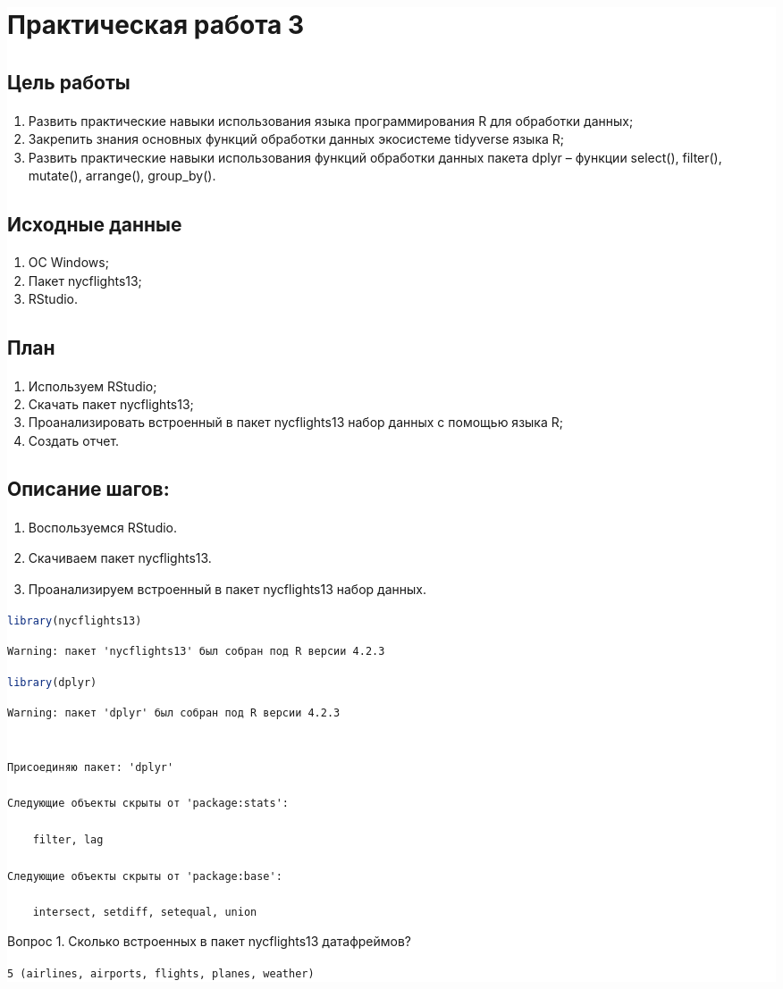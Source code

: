 Практическая работа 3
================

## Цель работы

1.  Развить практические навыки использования языка программирования R для обработки данных;
2.  Закрепить знания основных функций обработки данных экосистеме tidyverse языка R;
3.  Развить практические навыки использования функций обработки данных пакета dplyr – функции select(), filter(), mutate(), arrange(), group_by().

## Исходные данные

1.  ОС Windows;
2.  Пакет nycflights13;
3.  RStudio.

## План

1.  Используем RStudio;
2.  Скачать пакет nycflights13;
3.  Проанализировать встроенный в пакет nycflights13 набор данных с помощью языка R;
4.  Создать отчет.

## Описание шагов:

1.  Воспользуемся RStudio.

2.  Скачиваем пакет nycflights13.

3.  Проанализируем встроенный в пакет nycflights13 набор данных.

``` r
library(nycflights13)
```

    Warning: пакет 'nycflights13' был собран под R версии 4.2.3

``` r
library(dplyr)
```

    Warning: пакет 'dplyr' был собран под R версии 4.2.3


    Присоединяю пакет: 'dplyr'

    Следующие объекты скрыты от 'package:stats':

        filter, lag

    Следующие объекты скрыты от 'package:base':

        intersect, setdiff, setequal, union

Вопрос 1.  Сколько встроенных в пакет nycflights13 датафреймов?

    5 (airlines, airports, flights, planes, weather)
